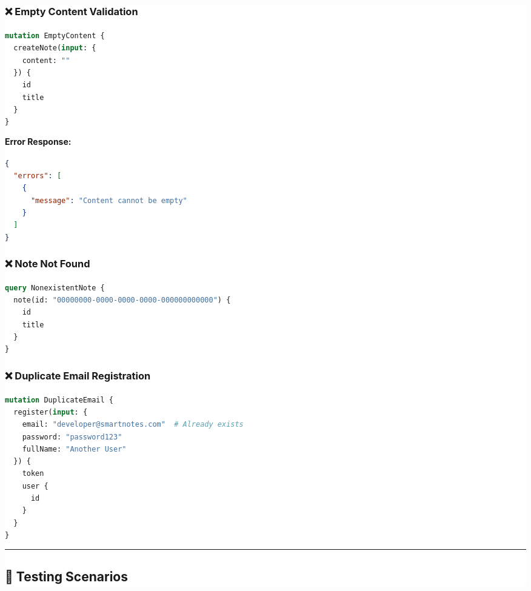### **❌ Empty Content Validation**
```graphql
mutation EmptyContent {
  createNote(input: {
    content: ""
  }) {
    id
    title
  }
}
```

**Error Response:**
```json
{
  "errors": [
    {
      "message": "Content cannot be empty"
    }
  ]
}
```

### **❌ Note Not Found**
```graphql
query NonexistentNote {
  note(id: "00000000-0000-0000-0000-000000000000") {
    id
    title
  }
}
```

### **❌ Duplicate Email Registration**
```graphql
mutation DuplicateEmail {
  register(input: {
    email: "developer@smartnotes.com"  # Already exists
    password: "password123"
    fullName: "Another User"
  }) {
    token
    user {
      id
    }
  }
}
```

---

## 🧪 **Testing Scenarios**
